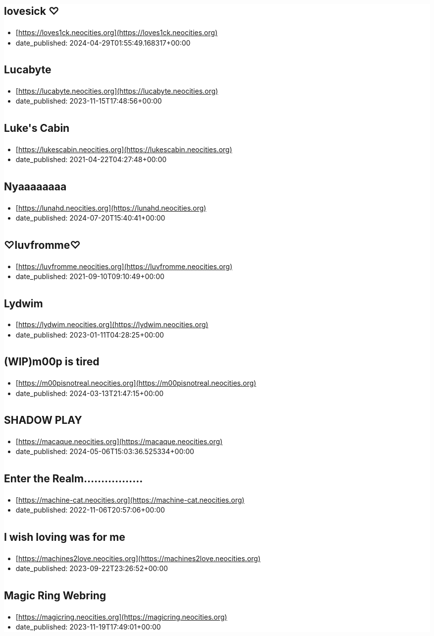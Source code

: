  ## lovesick ♡
 - [https://loves1ck.neocities.org](https://loves1ck.neocities.org)
 - date_published: 2024-04-29T01:55:49.168317+00:00

 ## Lucabyte
 - [https://lucabyte.neocities.org](https://lucabyte.neocities.org)
 - date_published: 2023-11-15T17:48:56+00:00

 ## Luke's Cabin
 - [https://lukescabin.neocities.org](https://lukescabin.neocities.org)
 - date_published: 2021-04-22T04:27:48+00:00

 ## Nyaaaaaaaa
 - [https://lunahd.neocities.org](https://lunahd.neocities.org)
 - date_published: 2024-07-20T15:40:41+00:00

 ## ♡luvfromme♡
 - [https://luvfromme.neocities.org](https://luvfromme.neocities.org)
 - date_published: 2021-09-10T09:10:49+00:00

 ## Lydwim
 - [https://lydwim.neocities.org](https://lydwim.neocities.org)
 - date_published: 2023-01-11T04:28:25+00:00

 ## (WIP)m00p is tired
 - [https://m00pisnotreal.neocities.org](https://m00pisnotreal.neocities.org)
 - date_published: 2024-03-13T21:47:15+00:00

 ## SHADOW PLAY
 - [https://macaque.neocities.org](https://macaque.neocities.org)
 - date_published: 2024-05-06T15:03:36.525334+00:00

 ## Enter the Realm.................
 - [https://machine-cat.neocities.org](https://machine-cat.neocities.org)
 - date_published: 2022-11-06T20:57:06+00:00

 ## I wish loving was for me
 - [https://machines2love.neocities.org](https://machines2love.neocities.org)
 - date_published: 2023-09-22T23:26:52+00:00

 ## Magic Ring Webring
 - [https://magicring.neocities.org](https://magicring.neocities.org)
 - date_published: 2023-11-19T17:49:01+00:00
